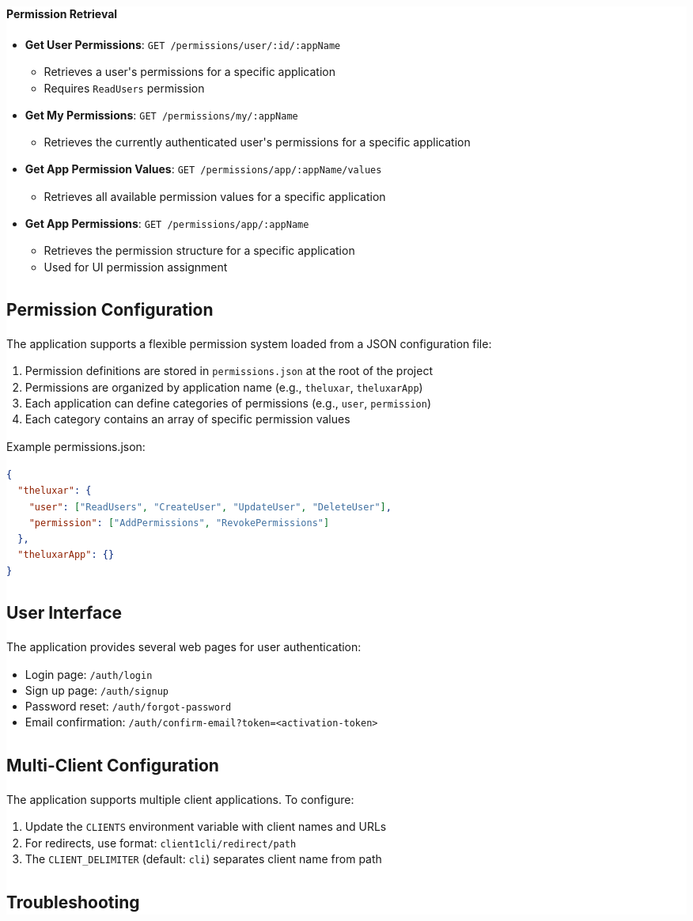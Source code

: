 #### Permission Retrieval

- **Get User Permissions**: `GET /permissions/user/:id/:appName`
  - Retrieves a user's permissions for a specific application
  - Requires `ReadUsers` permission

- **Get My Permissions**: `GET /permissions/my/:appName`
  - Retrieves the currently authenticated user's permissions for a specific application

- **Get App Permission Values**: `GET /permissions/app/:appName/values`
  - Retrieves all available permission values for a specific application

- **Get App Permissions**: `GET /permissions/app/:appName`
  - Retrieves the permission structure for a specific application
  - Used for UI permission assignment

## Permission Configuration

The application supports a flexible permission system loaded from a JSON configuration file:

1. Permission definitions are stored in `permissions.json` at the root of the project
2. Permissions are organized by application name (e.g., `theluxar`, `theluxarApp`)
3. Each application can define categories of permissions (e.g., `user`, `permission`)
4. Each category contains an array of specific permission values

Example permissions.json:

```json
{
  "theluxar": {
    "user": ["ReadUsers", "CreateUser", "UpdateUser", "DeleteUser"],
    "permission": ["AddPermissions", "RevokePermissions"]
  },
  "theluxarApp": {}
}
```

## User Interface

The application provides several web pages for user authentication:

- Login page: `/auth/login`
- Sign up page: `/auth/signup`
- Password reset: `/auth/forgot-password`
- Email confirmation: `/auth/confirm-email?token=<activation-token>`

## Multi-Client Configuration

The application supports multiple client applications. To configure:

1. Update the `CLIENTS` environment variable with client names and URLs
2. For redirects, use format: `client1cli/redirect/path`
3. The `CLIENT_DELIMITER` (default: `cli`) separates client name from path

## Troubleshooting
